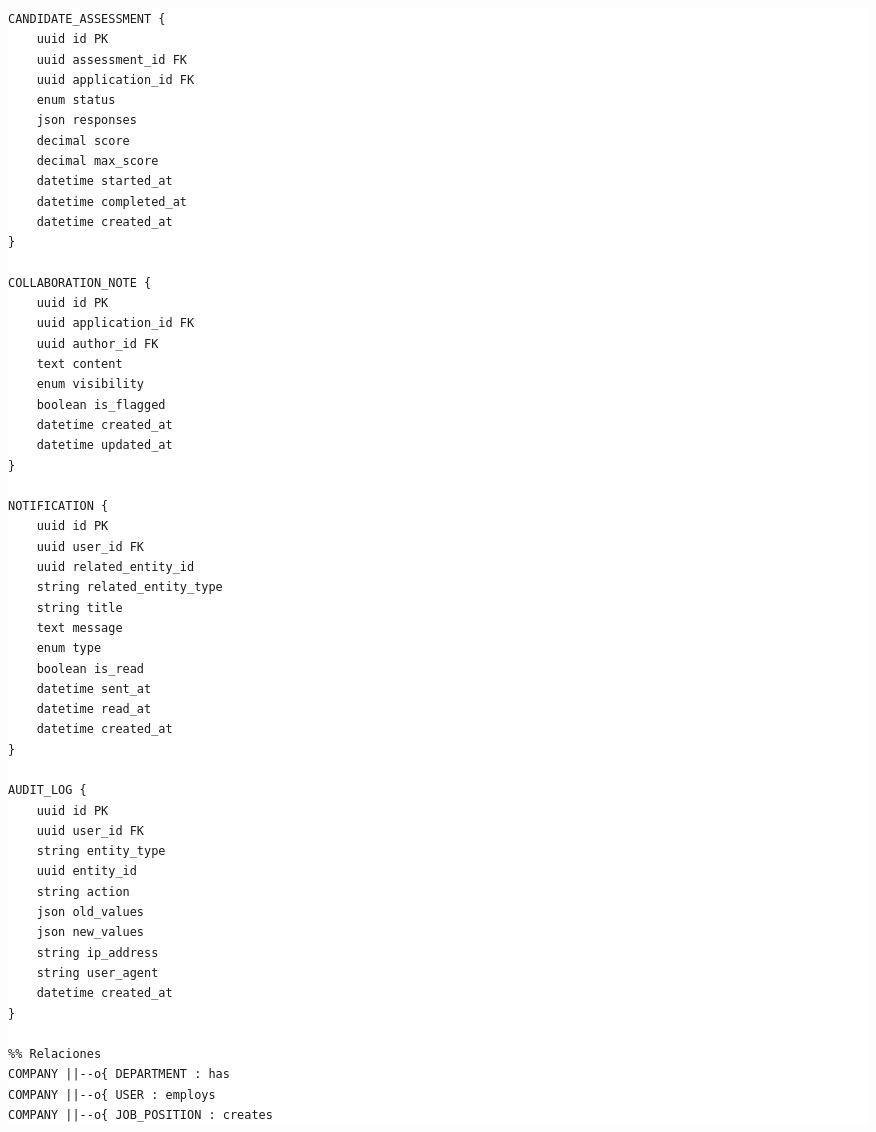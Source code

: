     CANDIDATE_ASSESSMENT {
        uuid id PK
        uuid assessment_id FK
        uuid application_id FK
        enum status
        json responses
        decimal score
        decimal max_score
        datetime started_at
        datetime completed_at
        datetime created_at
    }
    
    COLLABORATION_NOTE {
        uuid id PK
        uuid application_id FK
        uuid author_id FK
        text content
        enum visibility
        boolean is_flagged
        datetime created_at
        datetime updated_at
    }
    
    NOTIFICATION {
        uuid id PK
        uuid user_id FK
        uuid related_entity_id
        string related_entity_type
        string title
        text message
        enum type
        boolean is_read
        datetime sent_at
        datetime read_at
        datetime created_at
    }
    
    AUDIT_LOG {
        uuid id PK
        uuid user_id FK
        string entity_type
        uuid entity_id
        string action
        json old_values
        json new_values
        string ip_address
        string user_agent
        datetime created_at
    }

    %% Relaciones
    COMPANY ||--o{ DEPARTMENT : has
    COMPANY ||--o{ USER : employs
    COMPANY ||--o{ JOB_POSITION : creates
    
